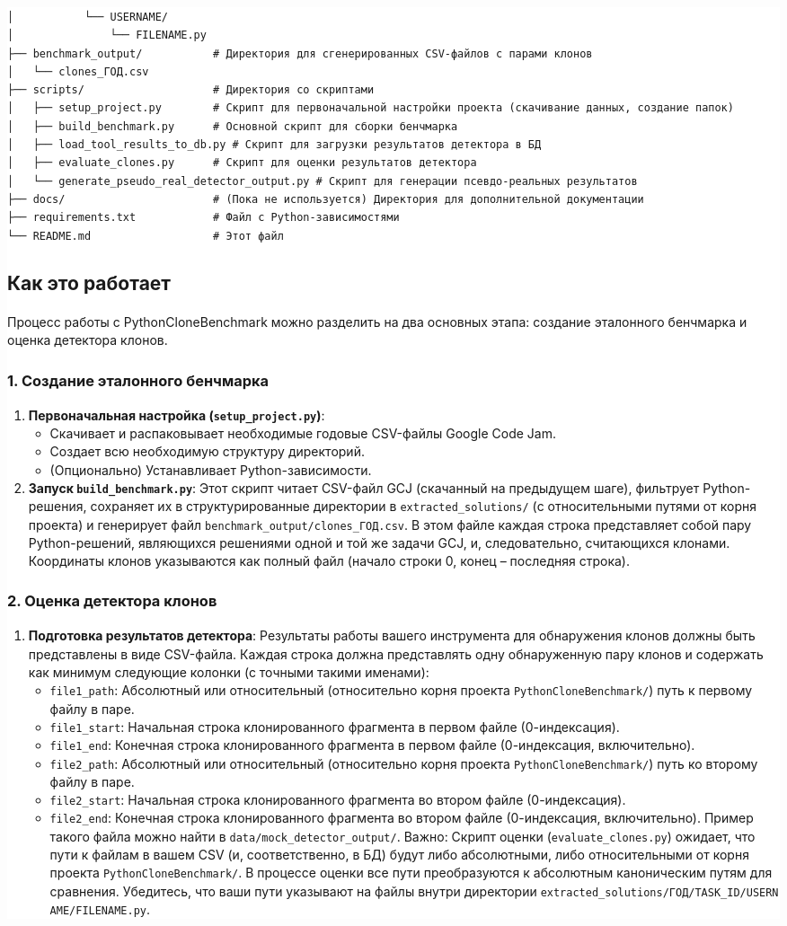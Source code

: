 ```
│           └── USERNAME/
│               └── FILENAME.py
├── benchmark_output/           # Директория для сгенерированных CSV-файлов с парами клонов
│   └── clones_ГОД.csv
├── scripts/                    # Директория со скриптами
│   ├── setup_project.py        # Скрипт для первоначальной настройки проекта (скачивание данных, создание папок)
│   ├── build_benchmark.py      # Основной скрипт для сборки бенчмарка
│   ├── load_tool_results_to_db.py # Скрипт для загрузки результатов детектора в БД
│   ├── evaluate_clones.py      # Скрипт для оценки результатов детектора
│   └── generate_pseudo_real_detector_output.py # Скрипт для генерации псевдо-реальных результатов
├── docs/                       # (Пока не используется) Директория для дополнительной документации
├── requirements.txt            # Файл с Python-зависимостями
└── README.md                   # Этот файл
```

## Как это работает

Процесс работы с PythonCloneBenchmark можно разделить на два основных этапа: создание эталонного бенчмарка и оценка детектора клонов.

### 1. Создание эталонного бенчмарка

1.  **Первоначальная настройка (`setup_project.py`)**:
    *   Скачивает и распаковывает необходимые годовые CSV-файлы Google Code Jam.
    *   Создает всю необходимую структуру директорий.
    *   (Опционально) Устанавливает Python-зависимости.
2.  **Запуск `build_benchmark.py`**: Этот скрипт читает CSV-файл GCJ (скачанный на предыдущем шаге), фильтрует Python-решения, сохраняет их в структурированные директории в `extracted_solutions/` (с относительными путями от корня проекта) и генерирует файл `benchmark_output/clones_ГОД.csv`. В этом файле каждая строка представляет собой пару Python-решений, являющихся решениями одной и той же задачи GCJ, и, следовательно, считающихся клонами. Координаты клонов указываются как полный файл (начало строки 0, конец – последняя строка).

### 2. Оценка детектора клонов

1.  **Подготовка результатов детектора**: Результаты работы вашего инструмента для обнаружения клонов должны быть представлены в виде CSV-файла. Каждая строка должна представлять одну обнаруженную пару клонов и содержать как минимум следующие колонки (с точными такими именами):
    *   `file1_path`: Абсолютный или относительный (относительно корня проекта `PythonCloneBenchmark/`) путь к первому файлу в паре.
    *   `file1_start`: Начальная строка клонированного фрагмента в первом файле (0-индексация).
    *   `file1_end`: Конечная строка клонированного фрагмента в первом файле (0-индексация, включительно).
    *   `file2_path`: Абсолютный или относительный (относительно корня проекта `PythonCloneBenchmark/`) путь ко второму файлу в паре.
    *   `file2_start`: Начальная строка клонированного фрагмента во втором файле (0-индексация).
    *   `file2_end`: Конечная строка клонированного фрагмента во втором файле (0-индексация, включительно).
    Пример такого файла можно найти в `data/mock_detector_output/`.
    Важно: Скрипт оценки (`evaluate_clones.py`) ожидает, что пути к файлам в вашем CSV (и, соответственно, в БД) будут либо абсолютными, либо относительными от корня проекта `PythonCloneBenchmark/`. В процессе оценки все пути преобразуются к абсолютным каноническим путям для сравнения. Убедитесь, что ваши пути указывают на файлы внутри директории `extracted_solutions/ГОД/TASK_ID/USERNAME/FILENAME.py`.
